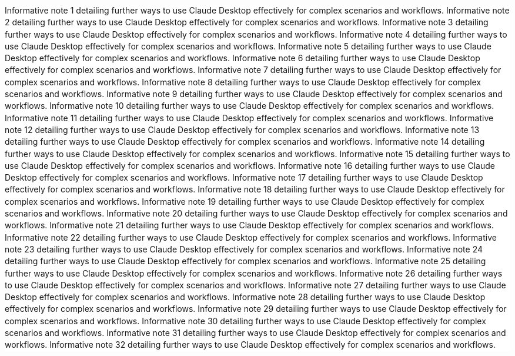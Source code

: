 Informative note 1 detailing further ways to use Claude Desktop effectively for complex scenarios and workflows.
Informative note 2 detailing further ways to use Claude Desktop effectively for complex scenarios and workflows.
Informative note 3 detailing further ways to use Claude Desktop effectively for complex scenarios and workflows.
Informative note 4 detailing further ways to use Claude Desktop effectively for complex scenarios and workflows.
Informative note 5 detailing further ways to use Claude Desktop effectively for complex scenarios and workflows.
Informative note 6 detailing further ways to use Claude Desktop effectively for complex scenarios and workflows.
Informative note 7 detailing further ways to use Claude Desktop effectively for complex scenarios and workflows.
Informative note 8 detailing further ways to use Claude Desktop effectively for complex scenarios and workflows.
Informative note 9 detailing further ways to use Claude Desktop effectively for complex scenarios and workflows.
Informative note 10 detailing further ways to use Claude Desktop effectively for complex scenarios and workflows.
Informative note 11 detailing further ways to use Claude Desktop effectively for complex scenarios and workflows.
Informative note 12 detailing further ways to use Claude Desktop effectively for complex scenarios and workflows.
Informative note 13 detailing further ways to use Claude Desktop effectively for complex scenarios and workflows.
Informative note 14 detailing further ways to use Claude Desktop effectively for complex scenarios and workflows.
Informative note 15 detailing further ways to use Claude Desktop effectively for complex scenarios and workflows.
Informative note 16 detailing further ways to use Claude Desktop effectively for complex scenarios and workflows.
Informative note 17 detailing further ways to use Claude Desktop effectively for complex scenarios and workflows.
Informative note 18 detailing further ways to use Claude Desktop effectively for complex scenarios and workflows.
Informative note 19 detailing further ways to use Claude Desktop effectively for complex scenarios and workflows.
Informative note 20 detailing further ways to use Claude Desktop effectively for complex scenarios and workflows.
Informative note 21 detailing further ways to use Claude Desktop effectively for complex scenarios and workflows.
Informative note 22 detailing further ways to use Claude Desktop effectively for complex scenarios and workflows.
Informative note 23 detailing further ways to use Claude Desktop effectively for complex scenarios and workflows.
Informative note 24 detailing further ways to use Claude Desktop effectively for complex scenarios and workflows.
Informative note 25 detailing further ways to use Claude Desktop effectively for complex scenarios and workflows.
Informative note 26 detailing further ways to use Claude Desktop effectively for complex scenarios and workflows.
Informative note 27 detailing further ways to use Claude Desktop effectively for complex scenarios and workflows.
Informative note 28 detailing further ways to use Claude Desktop effectively for complex scenarios and workflows.
Informative note 29 detailing further ways to use Claude Desktop effectively for complex scenarios and workflows.
Informative note 30 detailing further ways to use Claude Desktop effectively for complex scenarios and workflows.
Informative note 31 detailing further ways to use Claude Desktop effectively for complex scenarios and workflows.
Informative note 32 detailing further ways to use Claude Desktop effectively for complex scenarios and workflows.